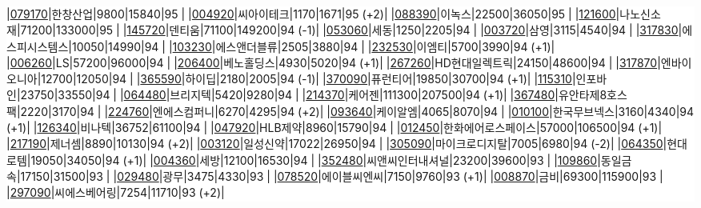 |[079170](https://finance.daum.net/quotes/A079170)|한창산업|9800|15840|95 |
|[004920](https://finance.daum.net/quotes/A004920)|씨아이테크|1170|1671|95 (+2)|
|[088390](https://finance.daum.net/quotes/A088390)|이녹스|22500|36050|95 |
|[121600](https://finance.daum.net/quotes/A121600)|나노신소재|71200|133000|95 |
|[145720](https://finance.daum.net/quotes/A145720)|덴티움|71100|149200|94 (-1)|
|[053060](https://finance.daum.net/quotes/A053060)|세동|1250|2205|94 |
|[003720](https://finance.daum.net/quotes/A003720)|삼영|3115|4540|94 |
|[317830](https://finance.daum.net/quotes/A317830)|에스피시스템스|10050|14990|94 |
|[103230](https://finance.daum.net/quotes/A103230)|에스앤더블류|2505|3880|94 |
|[232530](https://finance.daum.net/quotes/A232530)|이엠티|5700|3990|94 (+1)|
|[006260](https://finance.daum.net/quotes/A006260)|LS|57200|96000|94 |
|[206400](https://finance.daum.net/quotes/A206400)|베노홀딩스|4930|5020|94 (+1)|
|[267260](https://finance.daum.net/quotes/A267260)|HD현대일렉트릭|24150|48600|94 |
|[317870](https://finance.daum.net/quotes/A317870)|엔바이오니아|12700|12050|94 |
|[365590](https://finance.daum.net/quotes/A365590)|하이딥|2180|2005|94 (-1)|
|[370090](https://finance.daum.net/quotes/A370090)|퓨런티어|19850|30700|94 (+1)|
|[115310](https://finance.daum.net/quotes/A115310)|인포바인|23750|33550|94 |
|[064480](https://finance.daum.net/quotes/A064480)|브리지텍|5420|9280|94 |
|[214370](https://finance.daum.net/quotes/A214370)|케어젠|111300|207500|94 (+1)|
|[367480](https://finance.daum.net/quotes/A367480)|유안타제8호스팩|2220|3170|94 |
|[224760](https://finance.daum.net/quotes/A224760)|엔에스컴퍼니|6270|4295|94 (+2)|
|[093640](https://finance.daum.net/quotes/A093640)|케이알엠|4065|8070|94 |
|[010100](https://finance.daum.net/quotes/A010100)|한국무브넥스|3160|4340|94 (+1)|
|[126340](https://finance.daum.net/quotes/A126340)|비나텍|36752|61100|94 |
|[047920](https://finance.daum.net/quotes/A047920)|HLB제약|8960|15790|94 |
|[012450](https://finance.daum.net/quotes/A012450)|한화에어로스페이스|57000|106500|94 (+1)|
|[217190](https://finance.daum.net/quotes/A217190)|제너셈|8890|10130|94 (+2)|
|[003120](https://finance.daum.net/quotes/A003120)|일성신약|17022|26950|94 |
|[305090](https://finance.daum.net/quotes/A305090)|마이크로디지탈|7005|6980|94 (-2)|
|[064350](https://finance.daum.net/quotes/A064350)|현대로템|19050|34050|94 (+1)|
|[004360](https://finance.daum.net/quotes/A004360)|세방|12100|16530|94 |
|[352480](https://finance.daum.net/quotes/A352480)|씨앤씨인터내셔널|23200|39600|93 |
|[109860](https://finance.daum.net/quotes/A109860)|동일금속|17150|31500|93 |
|[029480](https://finance.daum.net/quotes/A029480)|광무|3475|4330|93 |
|[078520](https://finance.daum.net/quotes/A078520)|에이블씨엔씨|7150|9760|93 (+1)|
|[008870](https://finance.daum.net/quotes/A008870)|금비|69300|115900|93 |
|[297090](https://finance.daum.net/quotes/A297090)|씨에스베어링|7254|11710|93 (+2)|